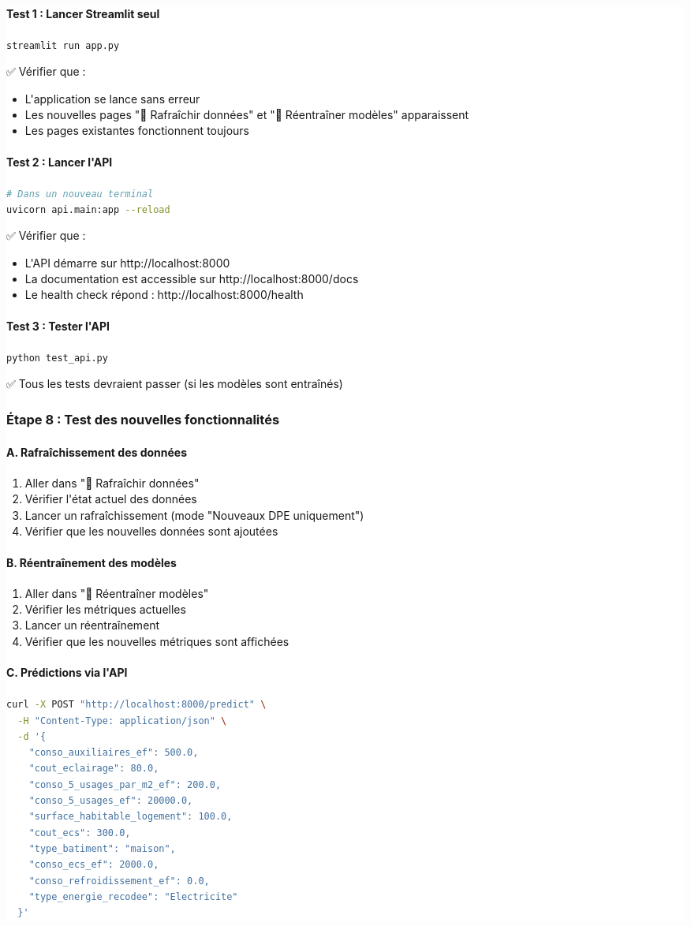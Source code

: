 #### Test 1 : Lancer Streamlit seul
```bash
streamlit run app.py
```

✅ Vérifier que :
- L'application se lance sans erreur
- Les nouvelles pages "🔄 Rafraîchir données" et "🎯 Réentraîner modèles" apparaissent
- Les pages existantes fonctionnent toujours

#### Test 2 : Lancer l'API
```bash
# Dans un nouveau terminal
uvicorn api.main:app --reload
```

✅ Vérifier que :
- L'API démarre sur http://localhost:8000
- La documentation est accessible sur http://localhost:8000/docs
- Le health check répond : http://localhost:8000/health

#### Test 3 : Tester l'API
```bash
python test_api.py
```

✅ Tous les tests devraient passer (si les modèles sont entraînés)

### Étape 8 : Test des nouvelles fonctionnalités

#### A. Rafraîchissement des données

1. Aller dans "🔄 Rafraîchir données"
2. Vérifier l'état actuel des données
3. Lancer un rafraîchissement (mode "Nouveaux DPE uniquement")
4. Vérifier que les nouvelles données sont ajoutées

#### B. Réentraînement des modèles

1. Aller dans "🎯 Réentraîner modèles"
2. Vérifier les métriques actuelles
3. Lancer un réentraînement
4. Vérifier que les nouvelles métriques sont affichées

#### C. Prédictions via l'API

```bash
curl -X POST "http://localhost:8000/predict" \
  -H "Content-Type: application/json" \
  -d '{
    "conso_auxiliaires_ef": 500.0,
    "cout_eclairage": 80.0,
    "conso_5_usages_par_m2_ef": 200.0,
    "conso_5_usages_ef": 20000.0,
    "surface_habitable_logement": 100.0,
    "cout_ecs": 300.0,
    "type_batiment": "maison",
    "conso_ecs_ef": 2000.0,
    "conso_refroidissement_ef": 0.0,
    "type_energie_recodee": "Electricite"
  }'
```
